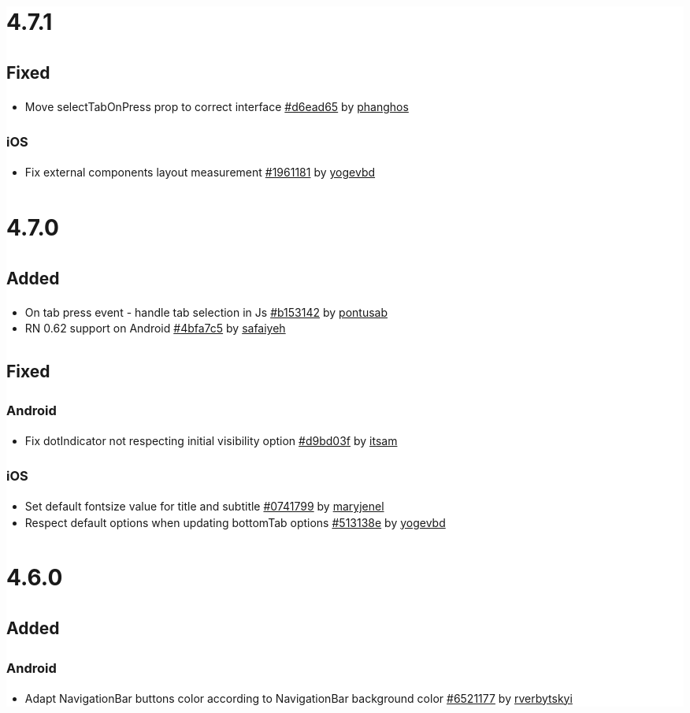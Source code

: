 # 4.7.1

## Fixed

- Move selectTabOnPress prop to correct interface [#d6ead65](https://github.com/wix/react-native-navigation/commit/d6ead65c9331f12d3f79fc3b5bb7e0a0de80816e) by [phanghos](https://github.com/phanghos)

### iOS

- Fix external components layout measurement [#1961181](https://github.com/wix/react-native-navigation/commit/196118186fb788200dafcc1e11cd9f7d6e3f6dda) by [yogevbd](https://github.com/yogevbd)

# 4.7.0

## Added

- On tab press event - handle tab selection in Js [#b153142](https://github.com/wix/react-native-navigation/commit/b1531428a0a9608b5d1c84547f228d5de0c1aca2) by [pontusab](https://github.com/pontusab)
- RN 0.62 support on Android [#4bfa7c5](https://github.com/wix/react-native-navigation/commit/4bfa7c5092ac0ca6708b4bd61bd63e59601e8f3e) by [safaiyeh](https://github.com/safaiyeh)

## Fixed

### Android

- Fix dotIndicator not respecting initial visibility option [#d9bd03f](https://github.com/wix/react-native-navigation/commit/d9bd03fea7465acadb6ef17613f8fe98e8be4eb1) by [itsam](https://github.com/itsam)

### iOS

- Set default fontsize value for title and subtitle [#0741799](https://github.com/wix/react-native-navigation/commit/0741799281a43380bc419886a19a8e72fc32d042) by [maryjenel](https://github.com/maryjenel)
- Respect default options when updating bottomTab options [#513138e](https://github.com/wix/react-native-navigation/commit/513138ebd9c620ba9e8d2b8a4a154ced790de1b2) by [yogevbd](https://github.com/yogevbd)

# 4.6.0

## Added

### Android

- Adapt NavigationBar buttons color according to NavigationBar background color [#6521177](https://github.com/wix/react-native-navigation/commit/65211775f6b354945a9dc5a3f7791ddfdd20ebab) by [rverbytskyi](https://github.com/rverbytskyi)
